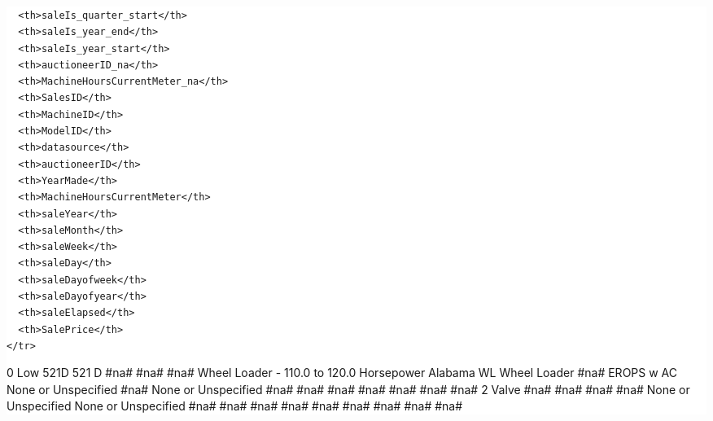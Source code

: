      <th>saleIs_quarter_start</th>
      <th>saleIs_year_end</th>
      <th>saleIs_year_start</th>
      <th>auctioneerID_na</th>
      <th>MachineHoursCurrentMeter_na</th>
      <th>SalesID</th>
      <th>MachineID</th>
      <th>ModelID</th>
      <th>datasource</th>
      <th>auctioneerID</th>
      <th>YearMade</th>
      <th>MachineHoursCurrentMeter</th>
      <th>saleYear</th>
      <th>saleMonth</th>
      <th>saleWeek</th>
      <th>saleDay</th>
      <th>saleDayofweek</th>
      <th>saleDayofyear</th>
      <th>saleElapsed</th>
      <th>SalePrice</th>
    </tr>
  </thead>
  <tbody>
    <tr>
      <th>0</th>
      <td>Low</td>
      <td>521D</td>
      <td>521</td>
      <td>D</td>
      <td>#na#</td>
      <td>#na#</td>
      <td>#na#</td>
      <td>Wheel Loader - 110.0 to 120.0 Horsepower</td>
      <td>Alabama</td>
      <td>WL</td>
      <td>Wheel Loader</td>
      <td>#na#</td>
      <td>EROPS w AC</td>
      <td>None or Unspecified</td>
      <td>#na#</td>
      <td>None or Unspecified</td>
      <td>#na#</td>
      <td>#na#</td>
      <td>#na#</td>
      <td>#na#</td>
      <td>#na#</td>
      <td>#na#</td>
      <td>#na#</td>
      <td>2 Valve</td>
      <td>#na#</td>
      <td>#na#</td>
      <td>#na#</td>
      <td>#na#</td>
      <td>None or Unspecified</td>
      <td>None or Unspecified</td>
      <td>#na#</td>
      <td>#na#</td>
      <td>#na#</td>
      <td>#na#</td>
      <td>#na#</td>
      <td>#na#</td>
      <td>#na#</td>
      <td>#na#</td>
      <td>#na#</td>